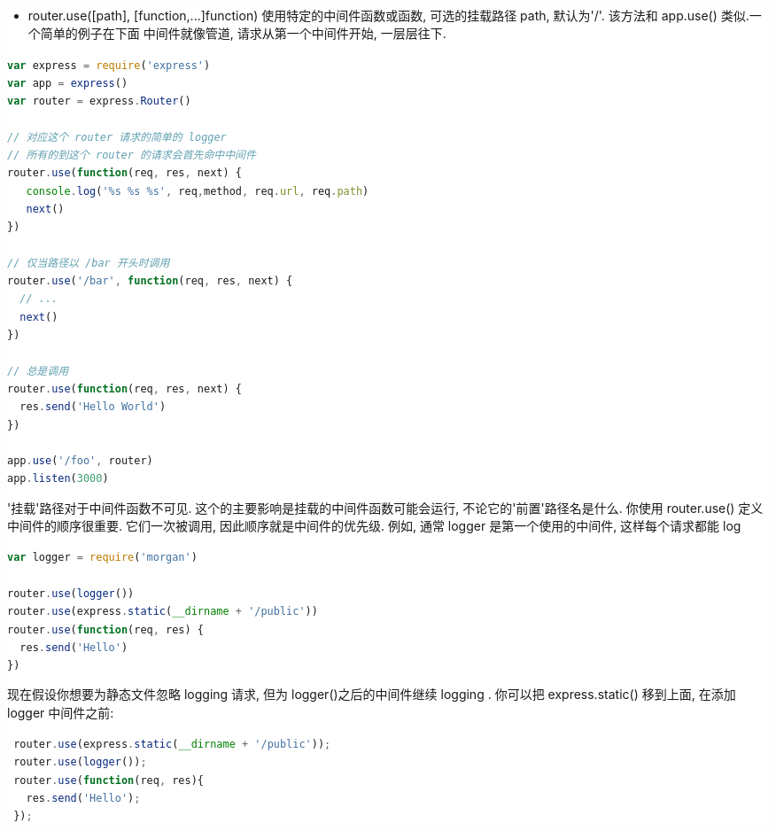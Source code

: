 
- router.use([path], [function,...]function)
 使用特定的中间件函数或函数, 可选的挂载路径 path, 默认为'/'.
 该方法和 app.use() 类似.一个简单的例子在下面
 中间件就像管道, 请求从第一个中间件开始, 一层层往下.
 
 ```js
 var express = require('express')
 var app = express()
 var router = express.Router()
 
 // 对应这个 router 请求的简单的 logger
 // 所有的到这个 router 的请求会首先命中中间件
 router.use(function(req, res, next) {
    console.log('%s %s %s', req,method, req.url, req.path)
    next()
 })
 
 // 仅当路径以 /bar 开头时调用
 router.use('/bar', function(req, res, next) {
   // ...
   next()
 })
 
 // 总是调用
 router.use(function(req, res, next) {
   res.send('Hello World')
 })
 
 app.use('/foo', router)
 app.listen(3000)
 ```
 
 '挂载'路径对于中间件函数不可见. 这个的主要影响是挂载的中间件函数可能会运行, 不论它的'前置'路径名是什么.
 你使用 router.use() 定义中间件的顺序很重要. 它们一次被调用, 因此顺序就是中间件的优先级. 例如, 通常 logger 是第一个使用的中间件, 这样每个请求都能 log
 ```js
 var logger = require('morgan')
 
 router.use(logger())
 router.use(express.static(__dirname + '/public'))
 router.use(function(req, res) {
   res.send('Hello')
 })
 ```
 
 现在假设你想要为静态文件忽略 logging 请求, 但为 logger()之后的中间件继续 logging . 你可以把 express.static() 移到上面, 在添加 logger 中间件之前:
```js
 router.use(express.static(__dirname + '/public'));
 router.use(logger());
 router.use(function(req, res){
   res.send('Hello');
 });
```
